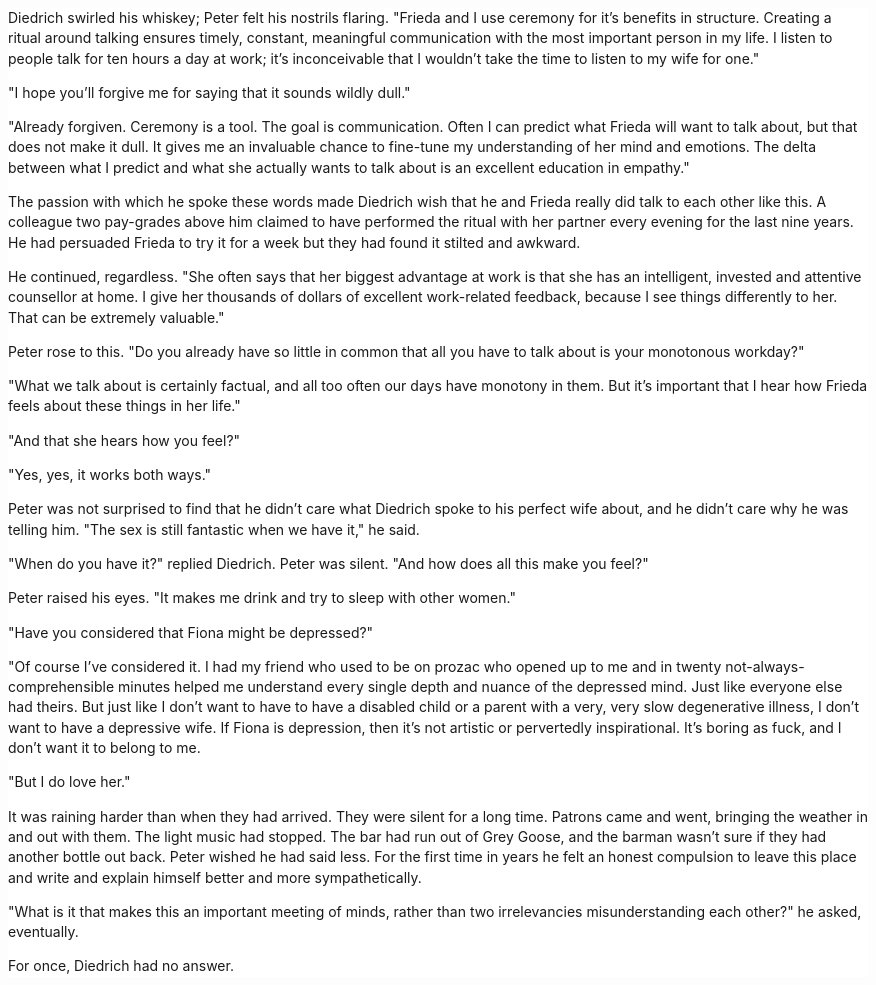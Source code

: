 Diedrich swirled his whiskey; Peter felt his nostrils flaring. "Frieda and I use ceremony for it’s benefits in structure. Creating a ritual around talking ensures timely, constant, meaningful communication with the most important person in my life. I listen to people talk for ten hours a day at work; it’s inconceivable that I wouldn’t take the time to listen to my wife for one."

"I hope you’ll forgive me for saying that it sounds wildly dull."

"Already forgiven. Ceremony is a tool. The goal is communication. Often I can predict what Frieda will want to talk about, but that does not make it dull. It gives me an invaluable chance to fine-tune my understanding of her mind and emotions. The delta between what I predict and what she actually wants to talk about is an excellent education in empathy."

The passion with which he spoke these words made Diedrich wish that he and Frieda really did talk to each other like this. A colleague two pay-grades above him claimed to have performed the ritual with her partner every evening for the last nine years. He had persuaded Frieda to try it for a week but they had found it stilted and awkward.

He continued, regardless. "She often says that her biggest advantage at work is that she has an intelligent, invested and attentive counsellor at home. I give her thousands of dollars of excellent work-related feedback, because I see things differently to her. That can be extremely valuable."

Peter rose to this. "Do you already have so little in common that all you have to talk about is your monotonous workday?"

"What we talk about is certainly factual, and all too often our days have monotony in them. But it’s important that I hear how Frieda feels about these things in her life."

"And that she hears how you feel?"

"Yes, yes, it works both ways."

Peter was not surprised to find that he didn’t care what Diedrich spoke to his perfect wife about, and he didn’t care why he was telling him. "The sex is still fantastic when we have it," he said.

"When do you have it?" replied Diedrich. Peter was silent. "And how does all this make you feel?"

Peter raised his eyes. "It makes me drink and try to sleep with other women."

"Have you considered that Fiona might be depressed?"

"Of course I’ve considered it. I had my friend who used to be on prozac who opened up to me and in twenty not-always-comprehensible minutes helped me understand every single depth and nuance of the depressed mind. Just like everyone else had theirs. But just like I don’t want to have to have a disabled child or a parent with a very, very slow degenerative illness, I don’t want to have a depressive wife. If Fiona is depression, then it’s not artistic or pervertedly inspirational. It’s boring as fuck, and I don’t want it to belong to me.

"But I do love her."

It was raining harder than when they had arrived. They were silent for a long time. Patrons came and went, bringing the weather in and out with them. The light music had stopped. The bar had run out of Grey Goose, and the barman wasn’t sure if they had another bottle out back. Peter wished he had said less. For the first time in years he felt an honest compulsion to leave this place and write and explain himself better and more sympathetically.

"What is it that makes this an important meeting of minds, rather than two irrelevancies misunderstanding each other?" he asked, eventually.

For once, Diedrich had no answer.
